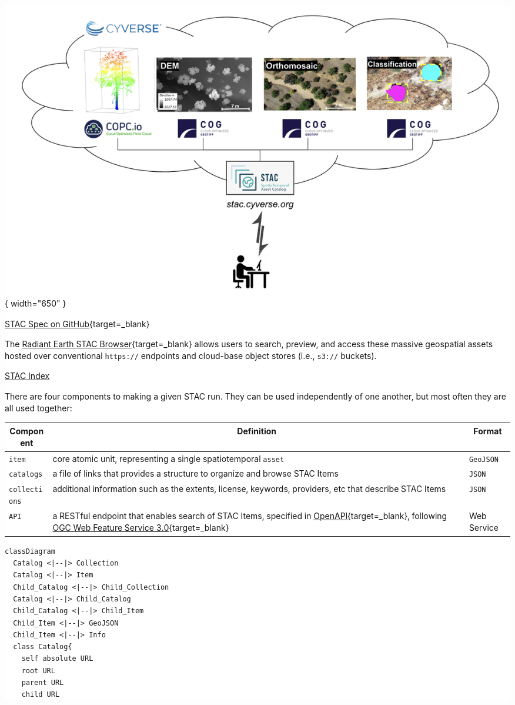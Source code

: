   ![Image title](images/stac3.png){ width="650" }
  <figcaption> </figcaption>
</figure>



[STAC Spec on GitHub](https://github.com/radiantearth/stac-spec){target=_blank}

The [Radiant Earth STAC Browser](https://radiantearth.github.io/stac-browser/#/){target=_blank} allows users to search, preview, and access these massive geospatial assets hosted over conventional `https://` endpoints and cloud-base object stores (i.e., `s3://` buckets).

[STAC Index](https://stacindex.org/)

There are four components to making a given STAC run. They can be used independently of one another, but most often they are all used together:

| Component | Definition | Format |
|-----------|------------|--------|
| `item` | core atomic unit, representing a single spatiotemporal `asset` | `GeoJSON` |
| `catalogs` | a file of links that provides a structure to organize and browse STAC Items | `JSON` |
| `collections` | additional information such as the extents, license, keywords, providers, etc that describe STAC Items | `JSON` |
| `API` | a RESTful endpoint that enables search of STAC Items, specified in [OpenAPI](https://spec.openapis.org/oas/v3.1.0){target=_blank}, following [OGC Web Feature Service 3.0](https://svn.osgeo.org/gdal/trunk/gdal/ogr/ogrsf_frmts/wfs/drv_wfs3.html){target=_blank} | Web Service |



``` mermaid
classDiagram
  Catalog <|--|> Collection
  Catalog <|--|> Item
  Child_Catalog <|--|> Child_Collection
  Catalog <|--|> Child_Catalog
  Child_Catalog <|--|> Child_Item
  Child_Item <|--|> GeoJSON
  Child_Item <|--|> Info
  class Catalog{
    self absolute URL
    root URL 
    parent URL
    child URL
```